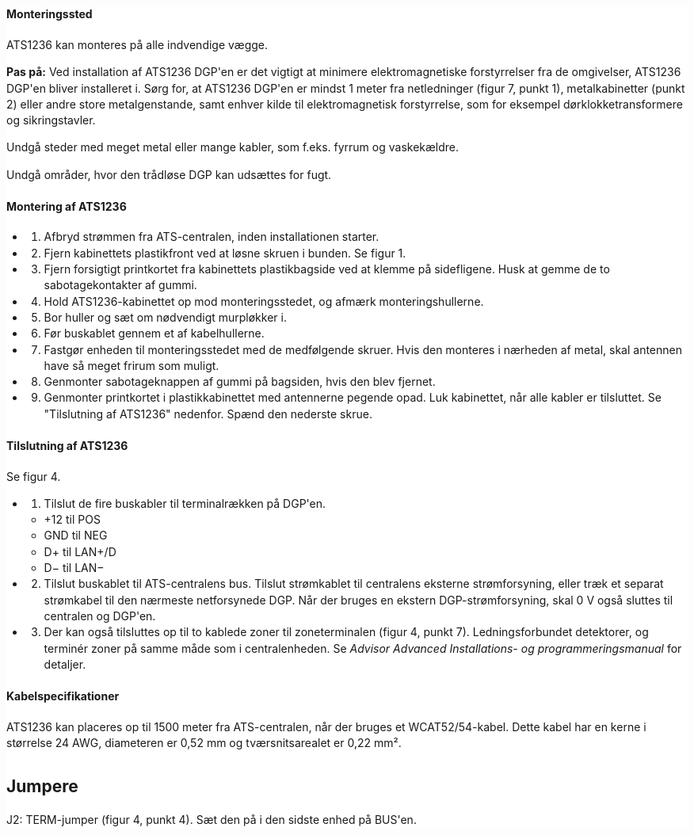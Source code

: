 #### **Monteringssted**

ATS1236 kan monteres på alle indvendige vægge.

**Pas på:** Ved installation af ATS1236 DGP'en er det vigtigt at minimere elektromagnetiske forstyrrelser fra de omgivelser, ATS1236 DGP'en bliver installeret i. Sørg for, at ATS1236 DGP'en er mindst 1 meter fra netledninger (figur 7, punkt 1), metalkabinetter (punkt 2) eller andre store metalgenstande, samt enhver kilde til elektromagnetisk forstyrrelse, som for eksempel dørklokketransformere og sikringstavler.

Undgå steder med meget metal eller mange kabler, som f.eks. fyrrum og vaskekældre.

Undgå områder, hvor den trådløse DGP kan udsættes for fugt.

#### **Montering af ATS1236**

- 1. Afbryd strømmen fra ATS-centralen, inden installationen starter.
- 2. Fjern kabinettets plastikfront ved at løsne skruen i bunden. Se figur 1.
- 3. Fjern forsigtigt printkortet fra kabinettets plastikbagside ved at klemme på sidefligene. Husk at gemme de to sabotagekontakter af gummi.
- 4. Hold ATS1236-kabinettet op mod monteringsstedet, og afmærk monteringshullerne.
- 5. Bor huller og sæt om nødvendigt murpløkker i.
- 6. Før buskablet gennem et af kabelhullerne.
- 7. Fastgør enheden til monteringsstedet med de medfølgende skruer. Hvis den monteres i nærheden af metal, skal antennen have så meget frirum som muligt.
- 8. Genmonter sabotageknappen af gummi på bagsiden, hvis den blev fjernet.

- 9. Genmonter printkortet i plastikkabinettet med antennerne pegende opad.
Luk kabinettet, når alle kabler er tilsluttet. Se "Tilslutning af ATS1236" nedenfor. Spænd den nederste skrue.

#### **Tilslutning af ATS1236**

Se figur 4.

- 1. Tilslut de fire buskabler til terminalrækken på DGP'en.
	- +12 til POS
	- GND til NEG
	- D+ til LAN+/D
	- D− til LAN−
- 2. Tilslut buskablet til ATS-centralens bus. Tilslut strømkablet til centralens eksterne strømforsyning, eller træk et separat strømkabel til den nærmeste netforsynede DGP. Når der bruges en ekstern DGP-strømforsyning, skal 0 V også sluttes til centralen og DGP'en.
- 3. Der kan også tilsluttes op til to kablede zoner til zoneterminalen (figur 4, punkt 7). Ledningsforbundet detektorer, og terminér zoner på samme måde som i centralenheden. Se *Advisor Advanced Installations- og programmeringsmanual* for detaljer.

#### **Kabelspecifikationer**

ATS1236 kan placeres op til 1500 meter fra ATS-centralen, når der bruges et WCAT52/54-kabel. Dette kabel har en kerne i størrelse 24 AWG, diameteren er 0,52 mm og tværsnitsarealet er 0,22 mm².

## **Jumpere**

J2: TERM-jumper (figur 4, punkt 4). Sæt den på i den sidste enhed på BUS'en.
